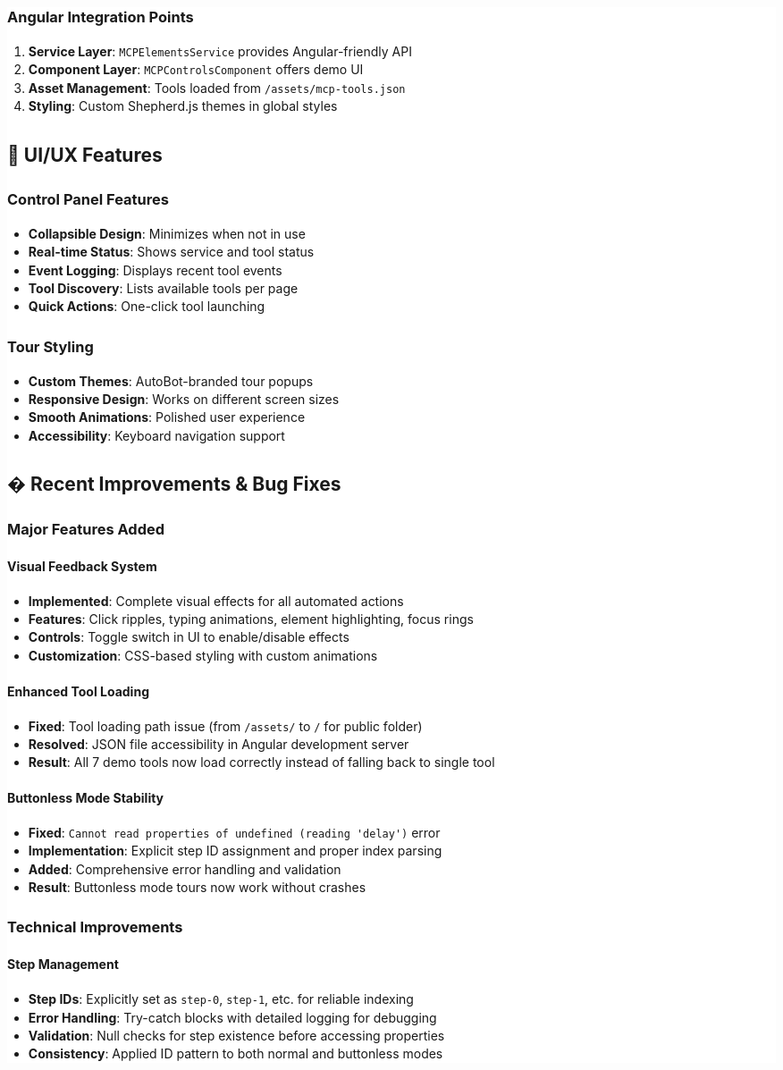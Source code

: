 ### Angular Integration Points
1. **Service Layer**: `MCPElementsService` provides Angular-friendly API
2. **Component Layer**: `MCPControlsComponent` offers demo UI
3. **Asset Management**: Tools loaded from `/assets/mcp-tools.json`
4. **Styling**: Custom Shepherd.js themes in global styles

## 🎨 UI/UX Features

### Control Panel Features
- **Collapsible Design**: Minimizes when not in use
- **Real-time Status**: Shows service and tool status
- **Event Logging**: Displays recent tool events
- **Tool Discovery**: Lists available tools per page
- **Quick Actions**: One-click tool launching

### Tour Styling
- **Custom Themes**: AutoBot-branded tour popups
- **Responsive Design**: Works on different screen sizes
- **Smooth Animations**: Polished user experience
- **Accessibility**: Keyboard navigation support

## � Recent Improvements & Bug Fixes

### Major Features Added

#### Visual Feedback System
- **Implemented**: Complete visual effects for all automated actions
- **Features**: Click ripples, typing animations, element highlighting, focus rings
- **Controls**: Toggle switch in UI to enable/disable effects
- **Customization**: CSS-based styling with custom animations

#### Enhanced Tool Loading
- **Fixed**: Tool loading path issue (from `/assets/` to `/` for public folder)
- **Resolved**: JSON file accessibility in Angular development server
- **Result**: All 7 demo tools now load correctly instead of falling back to single tool

#### Buttonless Mode Stability
- **Fixed**: `Cannot read properties of undefined (reading 'delay')` error
- **Implementation**: Explicit step ID assignment and proper index parsing
- **Added**: Comprehensive error handling and validation
- **Result**: Buttonless mode tours now work without crashes

### Technical Improvements

#### Step Management
- **Step IDs**: Explicitly set as `step-0`, `step-1`, etc. for reliable indexing
- **Error Handling**: Try-catch blocks with detailed logging for debugging
- **Validation**: Null checks for step existence before accessing properties
- **Consistency**: Applied ID pattern to both normal and buttonless modes
